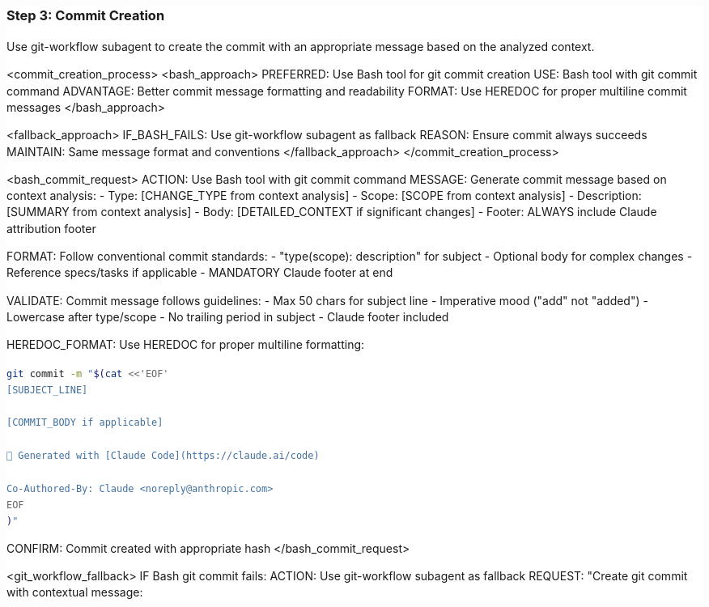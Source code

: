 <step number="3" subagent="git-workflow" name="commit_creation">

### Step 3: Commit Creation

Use git-workflow subagent to create the commit with an appropriate message based on the analyzed context.

<commit_creation_process>
  <bash_approach>
    PREFERRED: Use Bash tool for git commit creation
    USE: Bash tool with git commit command
    ADVANTAGE: Better commit message formatting and readability
    FORMAT: Use HEREDOC for proper multiline commit messages
  </bash_approach>

  <fallback_approach>
    IF_BASH_FAILS: Use git-workflow subagent as fallback
    REASON: Ensure commit always succeeds
    MAINTAIN: Same message format and conventions
  </fallback_approach>
</commit_creation_process>

<bash_commit_request>
  ACTION: Use Bash tool with git commit command
  MESSAGE: Generate commit message based on context analysis: - Type: [CHANGE_TYPE from context analysis] - Scope: [SCOPE from context analysis] - Description: [SUMMARY from context analysis] - Body: [DETAILED_CONTEXT if significant changes] - Footer: ALWAYS include Claude attribution footer

  FORMAT: Follow conventional commit standards: - "type(scope): description" for subject - Optional body for complex changes - Reference specs/tasks if applicable - MANDATORY Claude footer at end

  VALIDATE: Commit message follows guidelines: - Max 50 chars for subject line - Imperative mood ("add" not "added") - Lowercase after type/scope - No trailing period in subject - Claude footer included

  HEREDOC_FORMAT: Use HEREDOC for proper multiline formatting:
  ```bash
  git commit -m "$(cat <<'EOF'
  [SUBJECT_LINE]

  [COMMIT_BODY if applicable]

  🤖 Generated with [Claude Code](https://claude.ai/code)

  Co-Authored-By: Claude <noreply@anthropic.com>
  EOF
  )"
  ```

  CONFIRM: Commit created with appropriate hash
</bash_commit_request>

<git_workflow_fallback>
IF Bash git commit fails:
ACTION: Use git-workflow subagent as fallback
REQUEST: "Create git commit with contextual message:
